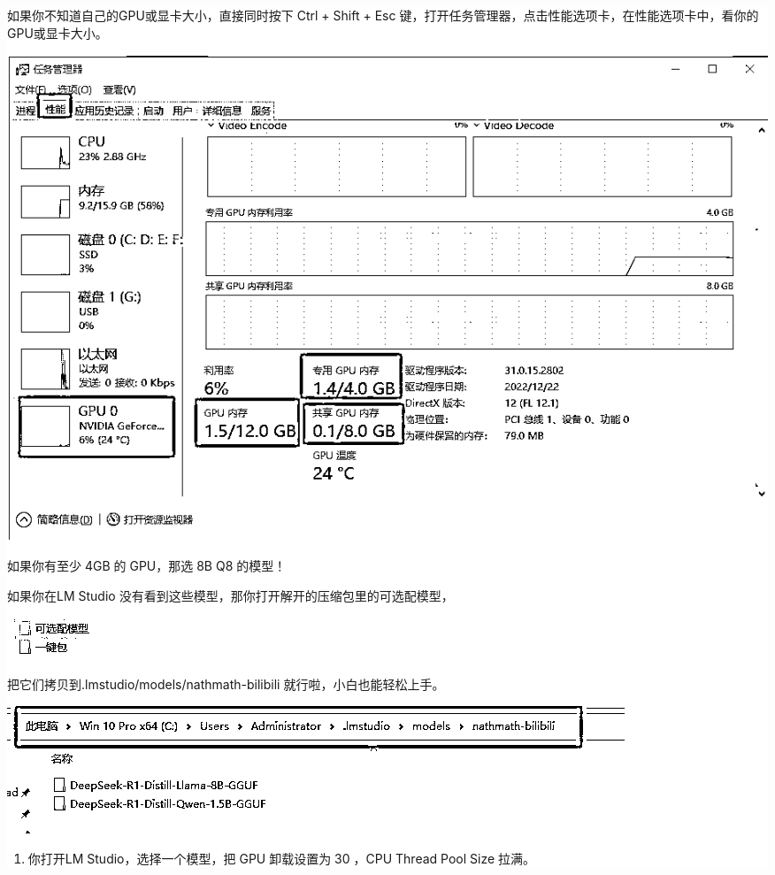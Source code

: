 如果你不知道自己的GPU或显卡大小，直接同时按下 Ctrl + Shift + Esc 键，打开任务管理器，点击性能选项卡，在性能选项卡中，看你的GPU或显卡大小。

![](img/7bbce536756a75d9e023bd37dd68da8d.png)

如果你有至少 4GB 的 GPU，那选 8B Q8 的模型！

如果你在LM Studio 没有看到这些模型，那你打开解开的压缩包里的可选配模型，

![](img/2ea44a2f343e0d532417413d47871320.png)

把它们拷贝到.lmstudio/models/nathmath-bilibili 就行啦，小白也能轻松上手。

![](img/3fbd821d255045106a72499b78a7da8e.png)

1.  你打开LM Studio，选择一个模型，把 GPU 卸载设置为 30 ，CPU Thread Pool Size 拉满。
